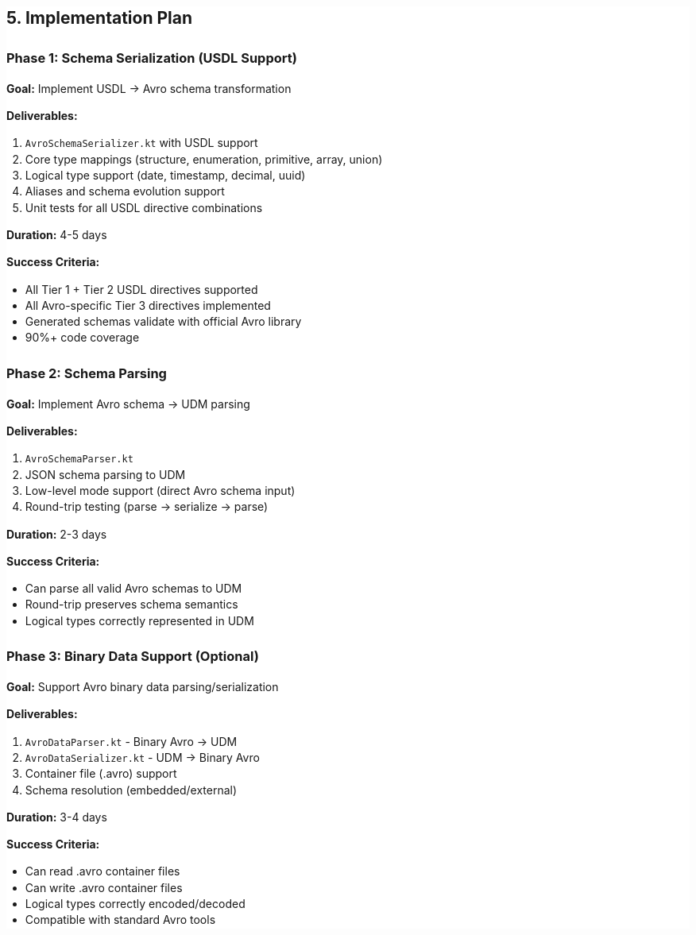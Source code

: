 
## 5. Implementation Plan

### Phase 1: Schema Serialization (USDL Support)

**Goal:** Implement USDL → Avro schema transformation

**Deliverables:**
1. `AvroSchemaSerializer.kt` with USDL support
2. Core type mappings (structure, enumeration, primitive, array, union)
3. Logical type support (date, timestamp, decimal, uuid)
4. Aliases and schema evolution support
5. Unit tests for all USDL directive combinations

**Duration:** 4-5 days

**Success Criteria:**
- All Tier 1 + Tier 2 USDL directives supported
- All Avro-specific Tier 3 directives implemented
- Generated schemas validate with official Avro library
- 90%+ code coverage

### Phase 2: Schema Parsing

**Goal:** Implement Avro schema → UDM parsing

**Deliverables:**
1. `AvroSchemaParser.kt`
2. JSON schema parsing to UDM
3. Low-level mode support (direct Avro schema input)
4. Round-trip testing (parse → serialize → parse)

**Duration:** 2-3 days

**Success Criteria:**
- Can parse all valid Avro schemas to UDM
- Round-trip preserves schema semantics
- Logical types correctly represented in UDM

### Phase 3: Binary Data Support (Optional)

**Goal:** Support Avro binary data parsing/serialization

**Deliverables:**
1. `AvroDataParser.kt` - Binary Avro → UDM
2. `AvroDataSerializer.kt` - UDM → Binary Avro
3. Container file (.avro) support
4. Schema resolution (embedded/external)

**Duration:** 3-4 days

**Success Criteria:**
- Can read .avro container files
- Can write .avro container files
- Logical types correctly encoded/decoded
- Compatible with standard Avro tools
